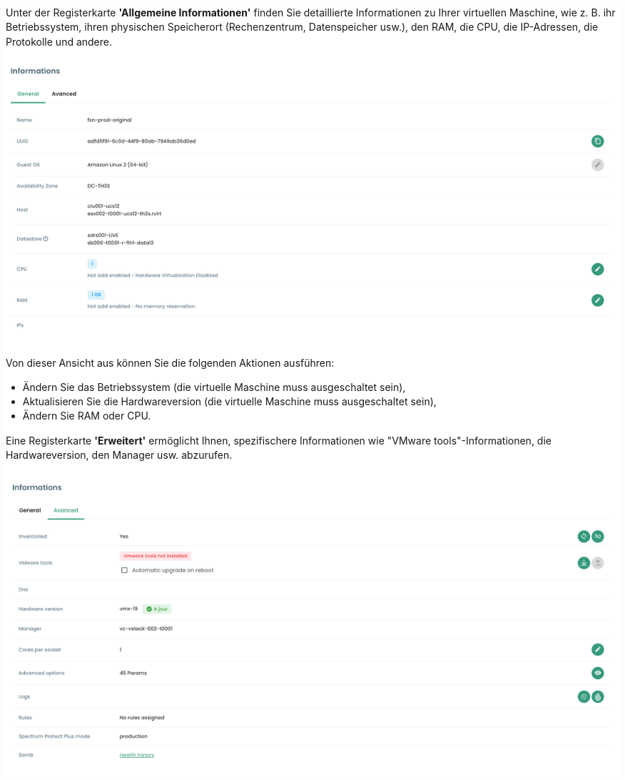 Unter der Registerkarte __'Allgemeine Informationen'__ finden Sie detaillierte Informationen zu Ihrer virtuellen Maschine, wie z. B. ihr Betriebssystem, ihren physischen Speicherort (Rechenzentrum, Datenspeicher usw.), den RAM, die CPU, die IP-Adressen, die Protokolle und andere.

![](images/shiva_vm_infos_generales.png)

Von dieser Ansicht aus können Sie die folgenden Aktionen ausführen:

- Ändern Sie das Betriebssystem (die virtuelle Maschine muss ausgeschaltet sein),
- Aktualisieren Sie die Hardwareversion (die virtuelle Maschine muss ausgeschaltet sein),
- Ändern Sie RAM oder CPU.

Eine Registerkarte __'Erweitert'__ ermöglicht Ihnen, spezifischere Informationen wie "VMware tools"-Informationen, die Hardwareversion, den Manager usw. abzurufen.

![](images/shiva_vm_infos_avancees.png)
